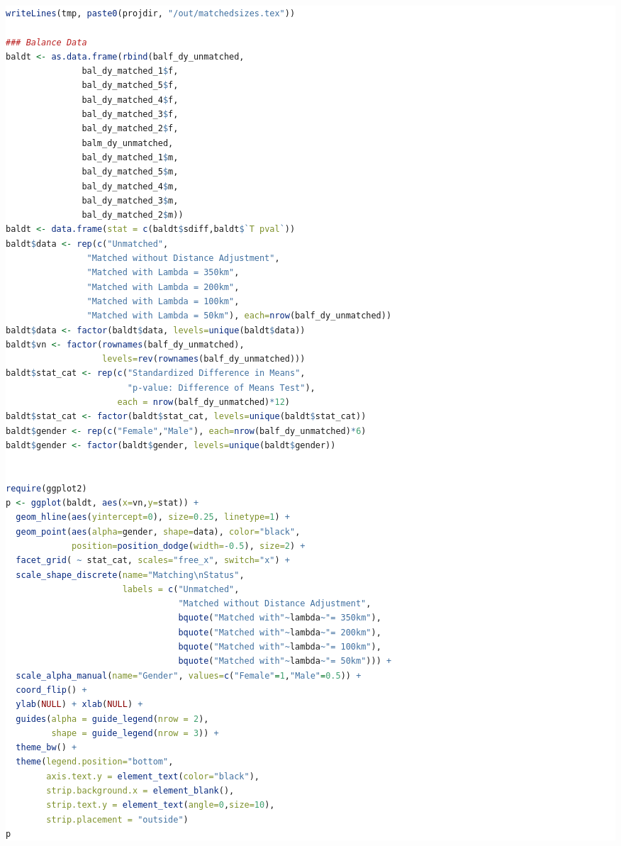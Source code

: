 ``` r
writeLines(tmp, paste0(projdir, "/out/matchedsizes.tex"))

### Balance Data
baldt <- as.data.frame(rbind(balf_dy_unmatched,
               bal_dy_matched_1$f,
               bal_dy_matched_5$f,
               bal_dy_matched_4$f,
               bal_dy_matched_3$f,
               bal_dy_matched_2$f,
               balm_dy_unmatched,
               bal_dy_matched_1$m,
               bal_dy_matched_5$m,
               bal_dy_matched_4$m,
               bal_dy_matched_3$m,
               bal_dy_matched_2$m))
baldt <- data.frame(stat = c(baldt$sdiff,baldt$`T pval`))
baldt$data <- rep(c("Unmatched",
                "Matched without Distance Adjustment",
                "Matched with Lambda = 350km",
                "Matched with Lambda = 200km",
                "Matched with Lambda = 100km",
                "Matched with Lambda = 50km"), each=nrow(balf_dy_unmatched))
baldt$data <- factor(baldt$data, levels=unique(baldt$data))
baldt$vn <- factor(rownames(balf_dy_unmatched), 
                   levels=rev(rownames(balf_dy_unmatched)))
baldt$stat_cat <- rep(c("Standardized Difference in Means",
                        "p-value: Difference of Means Test"),
                      each = nrow(balf_dy_unmatched)*12)
baldt$stat_cat <- factor(baldt$stat_cat, levels=unique(baldt$stat_cat))
baldt$gender <- rep(c("Female","Male"), each=nrow(balf_dy_unmatched)*6)
baldt$gender <- factor(baldt$gender, levels=unique(baldt$gender))


require(ggplot2)
p <- ggplot(baldt, aes(x=vn,y=stat)) + 
  geom_hline(aes(yintercept=0), size=0.25, linetype=1) + 
  geom_point(aes(alpha=gender, shape=data), color="black",
             position=position_dodge(width=-0.5), size=2) + 
  facet_grid( ~ stat_cat, scales="free_x", switch="x") + 
  scale_shape_discrete(name="Matching\nStatus", 
                       labels = c("Unmatched",
                                  "Matched without Distance Adjustment",
                                  bquote("Matched with"~lambda~"= 350km"),
                                  bquote("Matched with"~lambda~"= 200km"),
                                  bquote("Matched with"~lambda~"= 100km"),
                                  bquote("Matched with"~lambda~"= 50km"))) + 
  scale_alpha_manual(name="Gender", values=c("Female"=1,"Male"=0.5)) + 
  coord_flip() +
  ylab(NULL) + xlab(NULL) + 
  guides(alpha = guide_legend(nrow = 2), 
         shape = guide_legend(nrow = 3)) + 
  theme_bw() +  
  theme(legend.position="bottom",
        axis.text.y = element_text(color="black"),
        strip.background.x = element_blank(),
        strip.text.y = element_text(angle=0,size=10),
        strip.placement = "outside")
p
```
